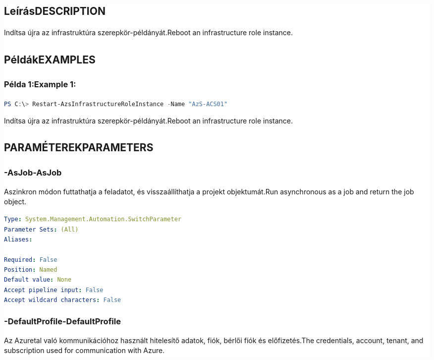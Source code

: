 ## <span data-ttu-id="4e468-107">Leírás</span><span class="sxs-lookup"><span data-stu-id="4e468-107">DESCRIPTION</span></span>
<span data-ttu-id="4e468-108">Indítsa újra az infrastruktúra szerepkör-példányát.</span><span class="sxs-lookup"><span data-stu-id="4e468-108">Reboot an infrastructure role instance.</span></span>

## <span data-ttu-id="4e468-109">Példák</span><span class="sxs-lookup"><span data-stu-id="4e468-109">EXAMPLES</span></span>

### <span data-ttu-id="4e468-110">Példa 1:</span><span class="sxs-lookup"><span data-stu-id="4e468-110">Example 1:</span></span>
```powershell
PS C:\> Restart-AzsInfrastructureRoleInstance -Name "AzS-ACS01"

```

<span data-ttu-id="4e468-111">Indítsa újra az infrastruktúra szerepkör-példányát.</span><span class="sxs-lookup"><span data-stu-id="4e468-111">Reboot an infrastructure role instance.</span></span>

## <span data-ttu-id="4e468-112">PARAMÉTEREK</span><span class="sxs-lookup"><span data-stu-id="4e468-112">PARAMETERS</span></span>

### <span data-ttu-id="4e468-113">-AsJob</span><span class="sxs-lookup"><span data-stu-id="4e468-113">-AsJob</span></span>
<span data-ttu-id="4e468-114">Aszinkron módon futtathatja a feladatot, és visszaállíthatja a projekt objektumát.</span><span class="sxs-lookup"><span data-stu-id="4e468-114">Run asynchronous as a job and return the job object.</span></span>

```yaml
Type: System.Management.Automation.SwitchParameter
Parameter Sets: (All)
Aliases:

Required: False
Position: Named
Default value: None
Accept pipeline input: False
Accept wildcard characters: False

```

### <span data-ttu-id="4e468-115">-DefaultProfile</span><span class="sxs-lookup"><span data-stu-id="4e468-115">-DefaultProfile</span></span>
<span data-ttu-id="4e468-116">Az Azuretal való kommunikációhoz használt hitelesítő adatok, fiók, bérlői fiók és előfizetés.</span><span class="sxs-lookup"><span data-stu-id="4e468-116">The credentials, account, tenant, and subscription used for communication with Azure.</span></span>
